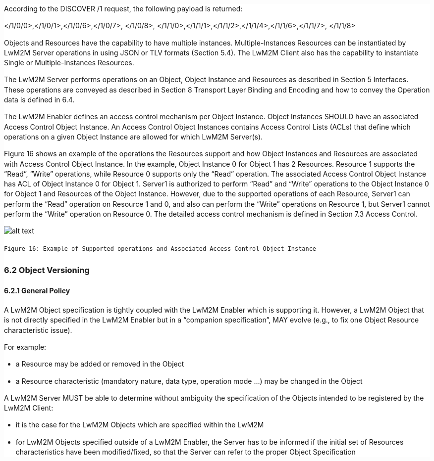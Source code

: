 According to the DISCOVER /1 request, the following payload is returned:

&lt;/1/0/0&gt;,&lt;/1/0/1&gt;,&lt;/1/0/6&gt;,&lt;/1/0/7&gt;, &lt;/1/0/8&gt;, &lt;/1/1/0&gt;,&lt;/1/1/1&gt;,&lt;/1/1/2&gt;,&lt;/1/1/4&gt;,&lt;/1/1/6&gt;,&lt;/1/1/7&gt;, &lt;/1/1/8&gt;

Objects and Resources have the capability to have multiple instances. Multiple-Instances Resources can be instantiated by LwM2M Server operations in using JSON or TLV formats (Section 5.4). The LwM2M Client also has the capability to instantiate Single or Multiple-Instances Resources.

The LwM2M Server performs operations on an Object, Object Instance and Resources as described in Section 5 Interfaces. These operations are conveyed as described in Section 8 Transport Layer Binding and Encoding and how to convey the Operation data is defined in 6.4.

The LwM2M Enabler defines an access control mechanism per Object Instance. Object Instances SHOULD have an associated Access Control Object Instance. An Access Control Object Instances contains Access Control Lists (ACLs) that define which operations on a given Object Instance are allowed for which LwM2M Server(s).

Figure 16 shows an example of the operations the Resources support and how Object Instances and Resources are associated with Access Control Object Instance. In the example, Object Instance 0 for Object 1 has 2 Resources. Resource 1 supports the ”Read”, “Write” operations, while Resource 0 supports only the “Read” operation. The associated Access Control Object Instance has ACL of Object Instance 0 for Object 1. Server1 is authorized to perform “Read” and “Write” operations to the Object Instance 0 for Object 1 and Resources of the Object Instance. However, due to the supported operations of each Resource, Server1 can perform the “Read” operation on Resource 1 and 0, and also can perform the “Write” operations on Resource 1, but Server1 cannot perform the “Write” operation on Resource 0. The detailed access control mechanism is defined in Section 7.3 Access Control.

![alt text](images/example_supported_operations.svg "Figure 16: Example of Supported operations and Associated Access Control Object Instance") 
```
Figure 16: Example of Supported operations and Associated Access Control Object Instance
```

### 6.2 Object Versioning

#### 6.2.1 General Policy

A LwM2M Object specification is tightly coupled with the LwM2M Enabler which is supporting it. However, a LwM2M Object that is not directly specified in the LwM2M Enabler but in a “companion specification”, MAY evolve (e.g., to fix one Object Resource characteristic issue).

For example:

-   a Resource may be added or removed in the Object

-   a Resource characteristic (mandatory nature, data type, operation mode …) may be changed in the Object

A LwM2M Server MUST be able to determine without ambiguity the specification of the Objects intended to be registered by the LwM2M Client:

-   it is the case for the LwM2M Objects which are specified within the LwM2M

-   for LwM2M Objects specified outside of a LwM2M Enabler, the Server has to be informed if the initial set of Resources characteristics have been modified/fixed, so that the Server can refer to the proper Object Specification
